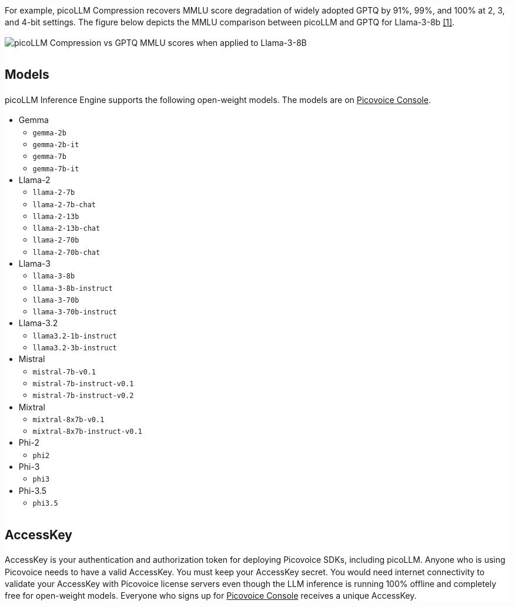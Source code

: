 For example, picoLLM Compression recovers MMLU score degradation of widely adopted GPTQ by 91%, 99%, and 100% at 2, 3,
and 4-bit settings. The figure below depicts the MMLU comparison between picoLLM and GPTQ for Llama-3-8b [[1]](https://picovoice.ai/blog/picollm-towards-optimal-llm-quantization/).

![picoLLM Compression vs GPTQ MMLU scores when applied to Llama-3-8B](./resources/mmlu-llama-3-8b.svg)

## Models

picoLLM Inference Engine supports the following open-weight models. The models are on
[Picovoice Console](https://console.picovoice.ai/).

- Gemma
    - `gemma-2b`
    - `gemma-2b-it`
    - `gemma-7b`
    - `gemma-7b-it`
- Llama-2
    - `llama-2-7b`
    - `llama-2-7b-chat`
    - `llama-2-13b`
    - `llama-2-13b-chat`
    - `llama-2-70b`
    - `llama-2-70b-chat`
- Llama-3
    - `llama-3-8b`
    - `llama-3-8b-instruct`
    - `llama-3-70b`
    - `llama-3-70b-instruct`
- Llama-3.2
    - `llama3.2-1b-instruct`
    - `llama3.2-3b-instruct`
- Mistral
    - `mistral-7b-v0.1`
    - `mistral-7b-instruct-v0.1`
    - `mistral-7b-instruct-v0.2`
- Mixtral
    - `mixtral-8x7b-v0.1`
    - `mixtral-8x7b-instruct-v0.1`
- Phi-2
    - `phi2`
- Phi-3
    - `phi3`
- Phi-3.5
  - `phi3.5`

## AccessKey

AccessKey is your authentication and authorization token for deploying Picovoice SDKs, including picoLLM. Anyone who is
using Picovoice needs to have a valid AccessKey. You must keep your AccessKey secret. You would need internet
connectivity to validate your AccessKey with Picovoice license servers even though the LLM inference is running 100%
offline and completely free for open-weight models. Everyone who signs up for
[Picovoice Console](https://console.picovoice.ai/) receives a unique AccessKey.
